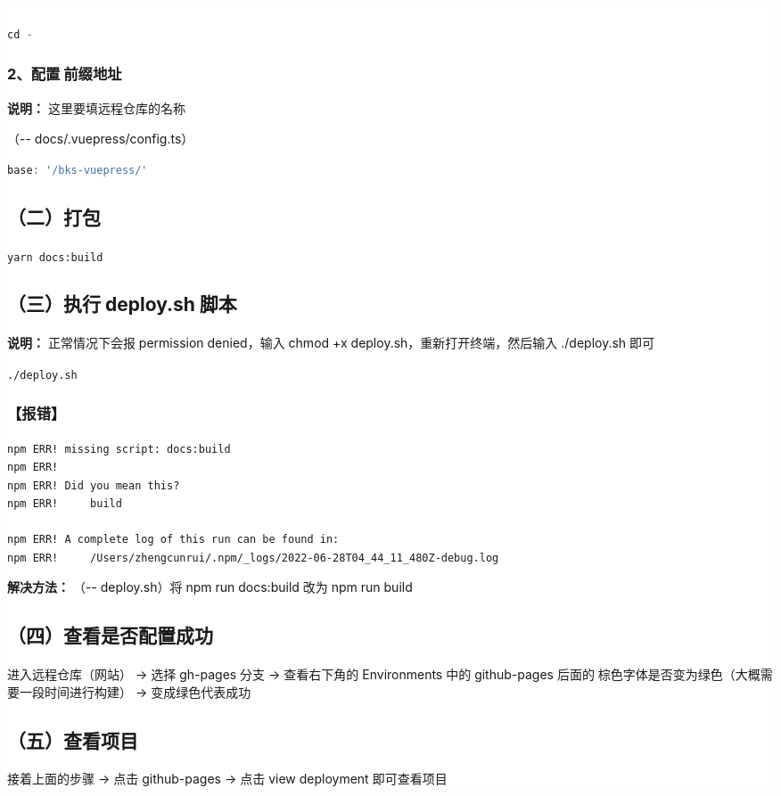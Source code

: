   ```js

  cd -
  ```

  ### 2、配置 前缀地址
  **说明：** 这里要填远程仓库的名称

  （-- docs/.vuepress/config.ts）
  ```ts
  base: '/bks-vuepress/'
  ```

  ## （二）打包
  `yarn docs:build`

  ## （三）执行 deploy.sh 脚本
  **说明：** 正常情况下会报 permission denied，输入 chmod +x deploy.sh，重新打开终端，然后输入 ./deploy.sh 即可

  `./deploy.sh`

  ### 【报错】
  ```
  npm ERR! missing script: docs:build
  npm ERR! 
  npm ERR! Did you mean this?
  npm ERR!     build

  npm ERR! A complete log of this run can be found in:
  npm ERR!     /Users/zhengcunrui/.npm/_logs/2022-06-28T04_44_11_480Z-debug.log
  ```

  **解决方法：** （-- deploy.sh）将 npm run docs:build 改为 npm run build
  
  ## （四）查看是否配置成功
  进入远程仓库（网站） → 选择 gh-pages 分支 → 查看右下角的 Environments 中的 github-pages 后面的 棕色字体是否变为绿色（大概需要一段时间进行构建） → 变成绿色代表成功

  ## （五）查看项目
  接着上面的步骤 → 点击 github-pages → 点击 view deployment 即可查看项目